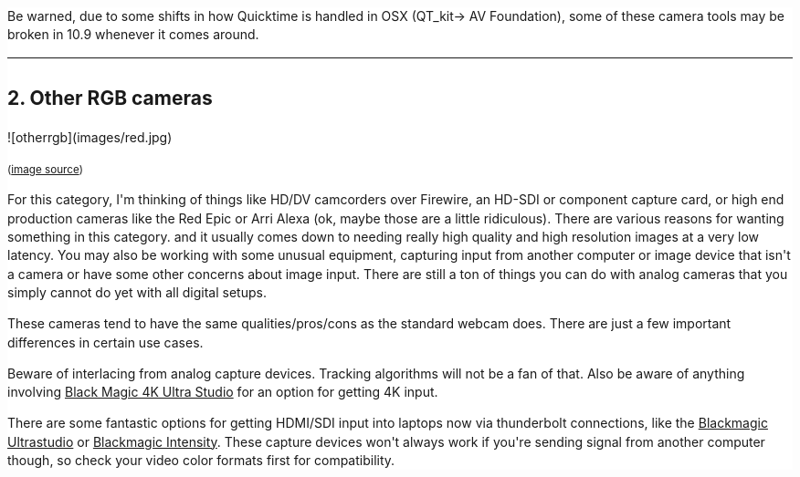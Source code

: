 Be warned, due to some shifts in how Quicktime is handled in OSX (QT_kit-&gt; AV Foundation), some of these camera tools may be broken in 10.9 whenever it comes around.

--------------------
<h2>2. Other RGB cameras</h2>
![otherrgb](images/red.jpg)

<small>(<a href="http://www.brainfarmcinema.com/red.aspx" target="_blank">image source</a>)</small>

For this category, I'm thinking of things like HD/DV camcorders over Firewire, an HD-SDI or component capture card, or high end production cameras like the Red Epic or Arri Alexa (ok, maybe those are a little ridiculous). There are various reasons for wanting something in this category. and it usually comes down to needing really high quality and high resolution images at a very low latency. You may also be working with some unusual equipment, capturing input from another computer or image device that isn't a camera or have some other concerns about image input. There are still a ton of things you can do with analog cameras that you simply cannot do yet with all digital setups.

These cameras tend to have the same qualities/pros/cons as the standard webcam does. There are just a few important differences in certain use cases.

Beware of interlacing from analog capture devices. Tracking algorithms will not be a fan of that. Also be aware of anything involving <a href="http://www.wisegeek.com/what-is-the-difference-between-ntsc-and-pal.htm#slideshow&gt;PAL versus NTSC.&lt;/a&gt;&lt;/p&gt; &lt;p&gt;You will be able to capture at a higher resolution and full frame rate, sometimes up to 60fps (or higher!) and 1080p and beyond, but that comes at a hefty price tag and will consume a large amount of computational resources. Some capture tools let you do full 4K resolution preview monitoring, but these occasionally need their own software pipes to get something that big into your processor. Check out this &lt;a href=">Black Magic 4K Ultra Studio</a> for an option for getting 4K input.

There are some fantastic options for getting HDMI/SDI input into laptops now via thunderbolt connections, like the <a href="http://www.blackmagicdesign.com/products/ultrastudio/">Blackmagic Ultrastudio</a> or <a href="http://www.blackmagicdesign.com/products/intensity/">Blackmagic Intensity</a>. These capture devices won't always work if you're sending signal from another computer though, so check your video color formats first for compatibility.
